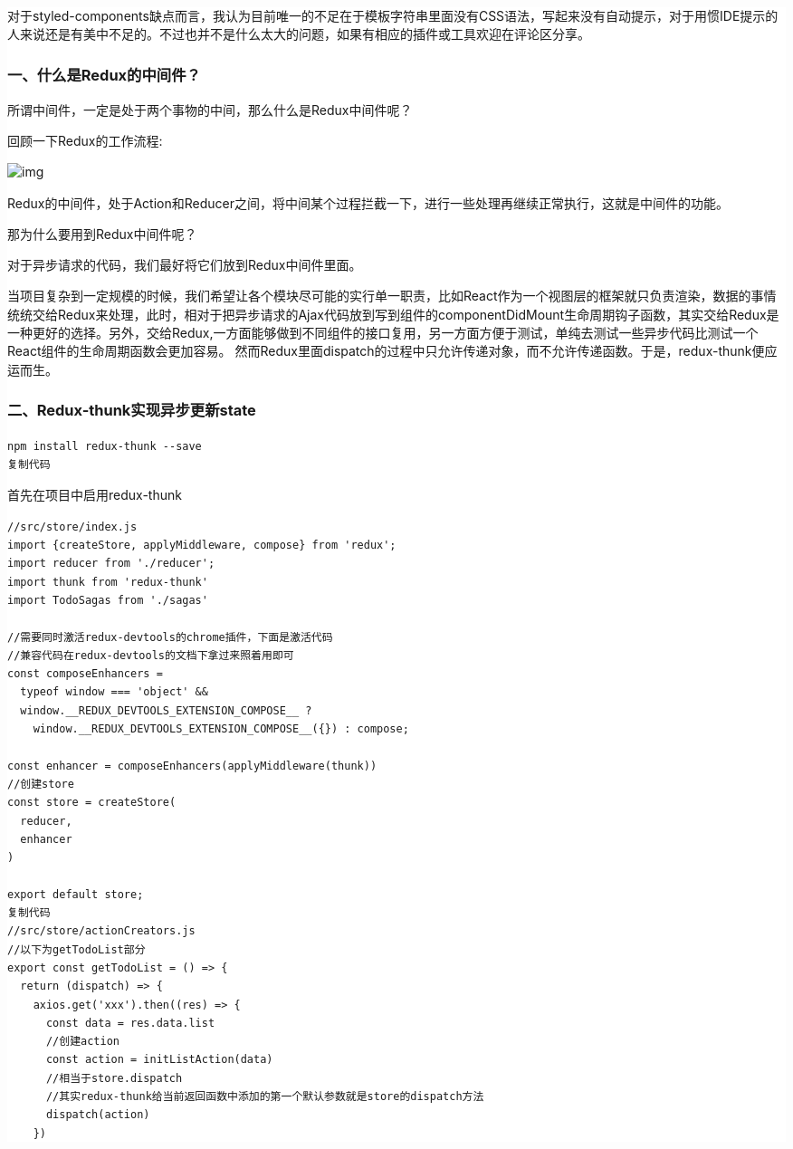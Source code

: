 对于styled-components缺点而言，我认为目前唯一的不足在于模板字符串里面没有CSS语法，写起来没有自动提示，对于用惯IDE提示的人来说还是有美中不足的。不过也并不是什么太大的问题，如果有相应的插件或工具欢迎在评论区分享。

### 一、什么是Redux的中间件？

所谓中间件，一定是处于两个事物的中间，那么什么是Redux中间件呢？

回顾一下Redux的工作流程:



![img](https://user-gold-cdn.xitu.io/2019/6/19/16b6f71e151db1c4?imageView2/0/w/1280/h/960/format/webp/ignore-error/1)

 Redux的中间件，处于Action和Reducer之间，将中间某个过程拦截一下，进行一些处理再继续正常执行，这就是中间件的功能。



那为什么要用到Redux中间件呢？

对于异步请求的代码，我们最好将它们放到Redux中间件里面。

当项目复杂到一定规模的时候，我们希望让各个模块尽可能的实行单一职责，比如React作为一个视图层的框架就只负责渲染，数据的事情统统交给Redux来处理，此时，相对于把异步请求的Ajax代码放到写到组件的componentDidMount生命周期钩子函数，其实交给Redux是一种更好的选择。另外，交给Redux,一方面能够做到不同组件的接口复用，另一方面方便于测试，单纯去测试一些异步代码比测试一个React组件的生命周期函数会更加容易。 然而Redux里面dispatch的过程中只允许传递对象，而不允许传递函数。于是，redux-thunk便应运而生。

### 二、Redux-thunk实现异步更新state

```
npm install redux-thunk --save
复制代码
```

首先在项目中启用redux-thunk

```
//src/store/index.js
import {createStore, applyMiddleware, compose} from 'redux';
import reducer from './reducer';
import thunk from 'redux-thunk'
import TodoSagas from './sagas'

//需要同时激活redux-devtools的chrome插件，下面是激活代码
//兼容代码在redux-devtools的文档下拿过来照着用即可
const composeEnhancers =
  typeof window === 'object' &&
  window.__REDUX_DEVTOOLS_EXTENSION_COMPOSE__ ?   
    window.__REDUX_DEVTOOLS_EXTENSION_COMPOSE__({}) : compose;

const enhancer = composeEnhancers(applyMiddleware(thunk))
//创建store
const store = createStore(
  reducer,
  enhancer
)

export default store;
复制代码
//src/store/actionCreators.js
//以下为getTodoList部分
export const getTodoList = () => {
  return (dispatch) => {
    axios.get('xxx').then((res) => {
      const data = res.data.list
      //创建action
      const action = initListAction(data)
      //相当于store.dispatch
      //其实redux-thunk给当前返回函数中添加的第一个默认参数就是store的dispatch方法
      dispatch(action)
    })
```